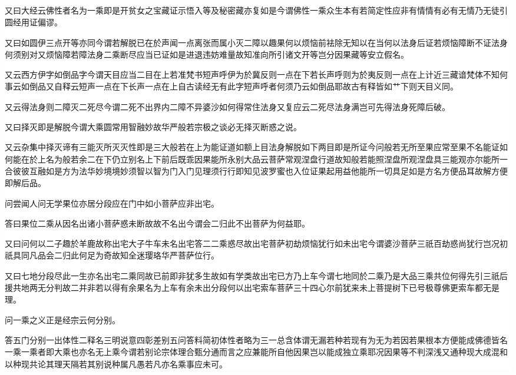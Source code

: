 又曰大经云佛性者名为一乘即是开贫女之宝藏证示悟入等及秘密藏亦复如是今谓佛性一乘众生本有若简定性应非有情情有必有无情乃无徒引圆经用证偏谬。  

又曰如圆伊三点开等亦同今谓若解脱已在於声闻一点离张而属小灭二障以趣果何以烦恼前袪除无知以在当何以法身后证若烦恼障断不证法身何须别对又烦恼障若障法身二乘断尽应当已证如是进退违妨难量故知准向所引诸文开等岂分因果藏等安立假名。  

又云西方伊字如倒品字今谓天目应当二目在上若准梵书短声呼伊为於冀反则一点在下若长声呼则为於夷反则一点在上计近三藏谙梵体不知何事云如倒品又自释云短声一点在下长声一点在上自古读经无有此字短声呼者何须乃云如倒品耶故古有释皆如艹下则天目义同。  

又云得法身则二障灭二死尽今谓二死不出界内二障不异婆沙如何得常住法身又复应云二死尽法身满岂可先得法身死障后破。  

又曰择灭即是解脱今谓大乘圆常用智融妙故华严般若宗极之谈必无择灭断惑之说。  

又云杂集中择灭谛有三能灭所灭灭性即是三大般若在上为能证道如额上目法身解脱如下两目即是所证今问般若无所至果应常至果不名能证如何能在於上名为般若余二在下仍立别名上下前后既乖因果能所永别大品云菩萨常观涅盘行道故知般若能照涅盘所观涅盘具三能观亦尔能所一合彼彼互融如是方为法华妙境境妙须智以智为门入门见理须行行即知见波罗蜜也入位证果起用益他能所一切具足如是方名方便品耳故解方便即解后品。  

问尝闻人问无学果位亦居分段应在门中如小菩萨应非出宅。  

答曰果位二乘从因名出诸小菩萨惑未断故故不名出今谓会二归此不出菩萨为何益耶。  

又曰问何以二子趣於羊鹿故称出宅大子牛车未名出宅答二二乘惑尽故出宅菩萨初劫烦恼犹行如未出宅今谓婆沙菩萨三祇百劫惑尚犹行岂况初祇具同凡品会二归此何足为奇故知全迷璎珞华严菩萨位行。  

又曰七地分段尽此一生亦名出宅二乘同故已前即非犹多生故如有学类故出宅已方乃上车今谓七地同於二乘乃是大品三乘共位何得先引三祇后援共地两无分判故二并非若以得有余果名为上车有余未出分段何以出宅索车菩萨三十四心尔前犹来未上菩提树下已号极尊佛更索车都无是理。  

问一乘之义正是经宗云何分别。  

答五门分别一出体性二释名三明说意四彰差别五问答料简初体性者略为三一总含体谓无漏若种若现有为无为若因若果根本方便能成佛德皆名一乘一乘者即大乘也亦名无上乘今谓若别论宗体理合甄分通而言之应兼能所自他因果岂以能成独立乘耶况因果等不判深浅又通种现大成混和以种现共论其理天隔若其别说种属凡愚若凡亦名乘事应未可。  

